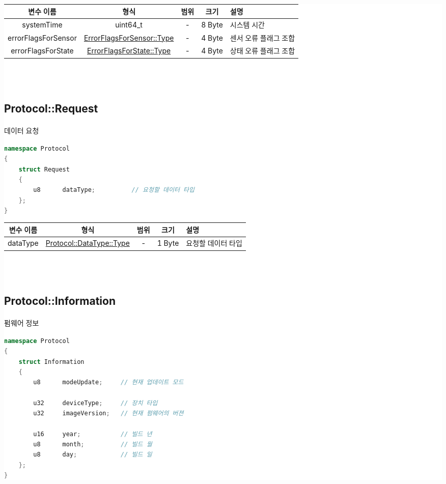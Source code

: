 | 변수 이름            | 형식                                                             | 범위   | 크기     | 설명                    |
|:--------------------:|:----------------------------------------------------------------:|:------:|:--------:|:------------------------|
| systemTime           | uint64_t                                                         | -      | 8 Byte   | 시스템 시간             |
| errorFlagsForSensor  | [ErrorFlagsForSensor::Type](definitions.md#ErrorFlagsForSensor)  | -      | 4 Byte   | 센서 오류 플래그 조합   |
| errorFlagsForState   | [ErrorFlagsForState::Type](definitions.md#ErrorFlagsForState)    | -      | 4 Byte   | 상태 오류 플래그 조합   |


<br>
<br>


## <a name="Protocol_Request">Protocol::Request</a>

데이터 요청

```cpp
namespace Protocol
{
    struct Request
    {
        u8      dataType;          // 요청할 데이터 타입
    };
}
```

| 변수 이름     | 형식                                                       | 범위  | 크기     | 설명                  |
|:-------------:|:----------------------------------------------------------:|:-----:|:--------:|:----------------------|
| dataType      | [Protocol::DataType::Type](datatype.md#Protocol_DataType)  | -     | 1 Byte   | 요청할 데이터 타입    |


<br>
<br>


## <a name="Protocol_Information">Protocol::Information</a>

펌웨어 정보

```cpp
namespace Protocol
{
    struct Information
    {
        u8      modeUpdate;     // 현재 업데이트 모드

        u32     deviceType;     // 장치 타입
        u32     imageVersion;   // 현재 펌웨어의 버젼

        u16     year;           // 빌드 년
        u8      month;          // 빌드 월
        u8      day;            // 빌드 일
    };
}
```
